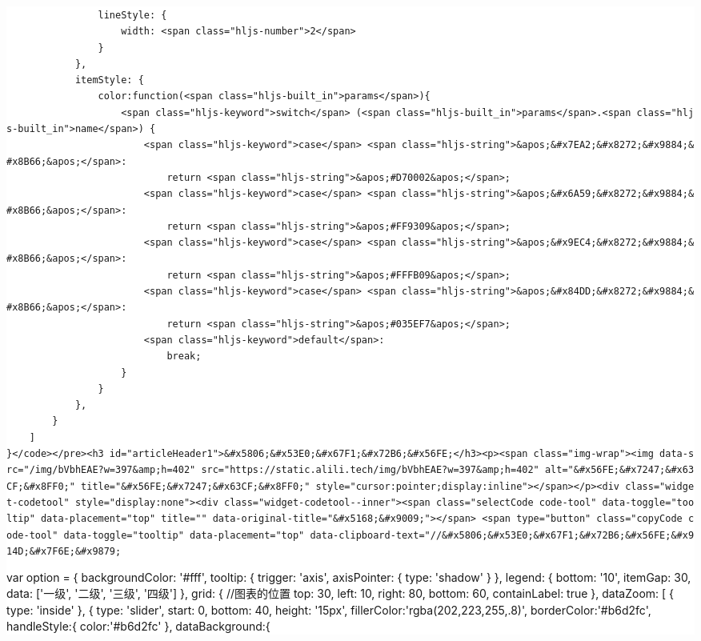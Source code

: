                     lineStyle: {
                        width: <span class="hljs-number">2</span>
                    }
                },
                itemStyle: {
                    color:function(<span class="hljs-built_in">params</span>){
                        <span class="hljs-keyword">switch</span> (<span class="hljs-built_in">params</span>.<span class="hljs-built_in">name</span>) {
                            <span class="hljs-keyword">case</span> <span class="hljs-string">&apos;&#x7EA2;&#x8272;&#x9884;&#x8B66;&apos;</span>:
                                return <span class="hljs-string">&apos;#D70002&apos;</span>;
                            <span class="hljs-keyword">case</span> <span class="hljs-string">&apos;&#x6A59;&#x8272;&#x9884;&#x8B66;&apos;</span>:
                                return <span class="hljs-string">&apos;#FF9309&apos;</span>;
                            <span class="hljs-keyword">case</span> <span class="hljs-string">&apos;&#x9EC4;&#x8272;&#x9884;&#x8B66;&apos;</span>:
                                return <span class="hljs-string">&apos;#FFFB09&apos;</span>;
                            <span class="hljs-keyword">case</span> <span class="hljs-string">&apos;&#x84DD;&#x8272;&#x9884;&#x8B66;&apos;</span>:
                                return <span class="hljs-string">&apos;#035EF7&apos;</span>;
                            <span class="hljs-keyword">default</span>:
                                break;
                        }
                    }
                },
            }
        ]
    }</code></pre><h3 id="articleHeader1">&#x5806;&#x53E0;&#x67F1;&#x72B6;&#x56FE;</h3><p><span class="img-wrap"><img data-src="/img/bVbhEAE?w=397&amp;h=402" src="https://static.alili.tech/img/bVbhEAE?w=397&amp;h=402" alt="&#x56FE;&#x7247;&#x63CF;&#x8FF0;" title="&#x56FE;&#x7247;&#x63CF;&#x8FF0;" style="cursor:pointer;display:inline"></span></p><div class="widget-codetool" style="display:none"><div class="widget-codetool--inner"><span class="selectCode code-tool" data-toggle="tooltip" data-placement="top" title="" data-original-title="&#x5168;&#x9009;"></span> <span type="button" class="copyCode code-tool" data-toggle="tooltip" data-placement="top" data-clipboard-text="//&#x5806;&#x53E0;&#x67F1;&#x72B6;&#x56FE;&#x914D;&#x7F6E;&#x9879;
  var option = {
      backgroundColor: &apos;#fff&apos;,
      tooltip: {
          trigger: &apos;axis&apos;,
          axisPointer: {
              type: &apos;shadow&apos;
          }
      },
      legend: {
          bottom: &apos;10&apos;,
          itemGap: 30,
          data: [&apos;&#x4E00;&#x7EA7;&apos;, &apos;&#x4E8C;&#x7EA7;&apos;, &apos;&#x4E09;&#x7EA7;&apos;, &apos;&#x56DB;&#x7EA7;&apos;]
      },
      grid: { //&#x56FE;&#x8868;&#x7684;&#x4F4D;&#x7F6E;
          top: 30,
          left: 10,
          right: 80,
          bottom: 60,
          containLabel: true
      },
      dataZoom: [
          {
              type: &apos;inside&apos;
          }, {
              type: &apos;slider&apos;,
              start: 0,
              bottom: 40,
              height: &apos;15px&apos;,
              fillerColor:&apos;rgba(202,223,255,.8)&apos;,
              borderColor:&apos;#b6d2fc&apos;,
              handleStyle:{
                  color:&apos;#b6d2fc&apos;
              },
              dataBackground:{